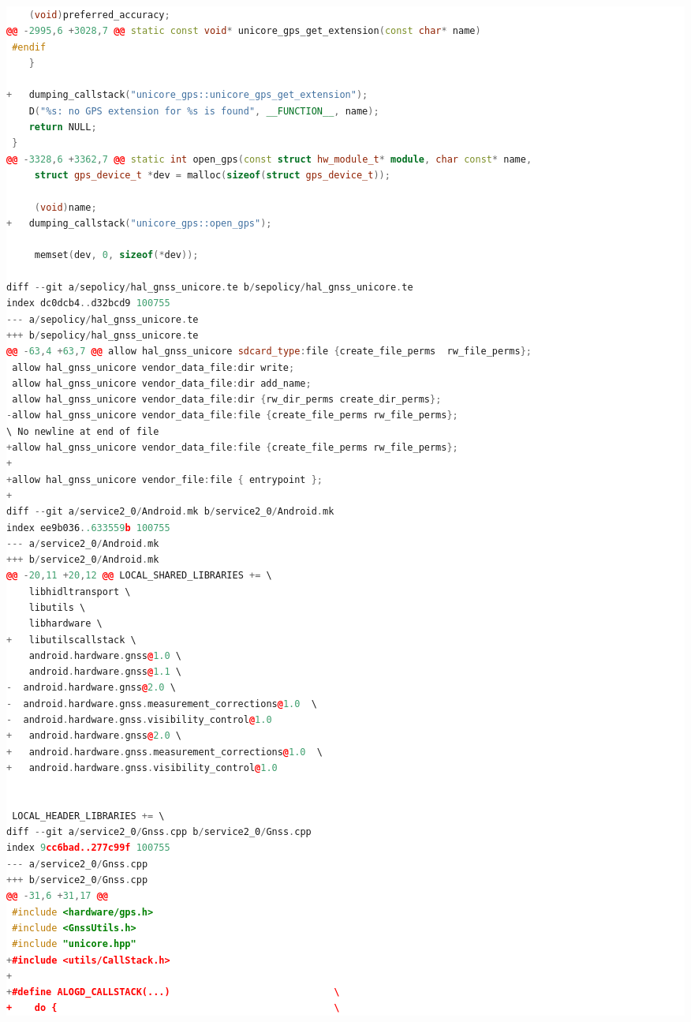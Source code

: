```c++
 	(void)preferred_accuracy;
@@ -2995,6 +3028,7 @@ static const void* unicore_gps_get_extension(const char* name)
 #endif
 	}
     
+	dumping_callstack("unicore_gps::unicore_gps_get_extension");
 	D("%s: no GPS extension for %s is found", __FUNCTION__, name);
 	return NULL;
 }
@@ -3328,6 +3362,7 @@ static int open_gps(const struct hw_module_t* module, char const* name,
     struct gps_device_t *dev = malloc(sizeof(struct gps_device_t));
 
     (void)name;
+	dumping_callstack("unicore_gps::open_gps");
 
     memset(dev, 0, sizeof(*dev));
 
diff --git a/sepolicy/hal_gnss_unicore.te b/sepolicy/hal_gnss_unicore.te
index dc0dcb4..d32bcd9 100755
--- a/sepolicy/hal_gnss_unicore.te
+++ b/sepolicy/hal_gnss_unicore.te
@@ -63,4 +63,7 @@ allow hal_gnss_unicore sdcard_type:file {create_file_perms  rw_file_perms};
 allow hal_gnss_unicore vendor_data_file:dir write;
 allow hal_gnss_unicore vendor_data_file:dir add_name;
 allow hal_gnss_unicore vendor_data_file:dir {rw_dir_perms create_dir_perms};
-allow hal_gnss_unicore vendor_data_file:file {create_file_perms rw_file_perms};
\ No newline at end of file
+allow hal_gnss_unicore vendor_data_file:file {create_file_perms rw_file_perms};
+
+allow hal_gnss_unicore vendor_file:file { entrypoint };
+
diff --git a/service2_0/Android.mk b/service2_0/Android.mk
index ee9b036..633559b 100755
--- a/service2_0/Android.mk
+++ b/service2_0/Android.mk
@@ -20,11 +20,12 @@ LOCAL_SHARED_LIBRARIES += \
 	libhidltransport \
 	libutils \
 	libhardware \
+	libutilscallstack \
 	android.hardware.gnss@1.0 \
 	android.hardware.gnss@1.1 \
-  android.hardware.gnss@2.0 \
-  android.hardware.gnss.measurement_corrections@1.0  \
-  android.hardware.gnss.visibility_control@1.0 
+	android.hardware.gnss@2.0 \
+	android.hardware.gnss.measurement_corrections@1.0  \
+	android.hardware.gnss.visibility_control@1.0 
 
 
 LOCAL_HEADER_LIBRARIES += \
diff --git a/service2_0/Gnss.cpp b/service2_0/Gnss.cpp
index 9cc6bad..277c99f 100755
--- a/service2_0/Gnss.cpp
+++ b/service2_0/Gnss.cpp
@@ -31,6 +31,17 @@
 #include <hardware/gps.h>
 #include <GnssUtils.h>
 #include "unicore.hpp"
+#include <utils/CallStack.h>
+
+#define ALOGD_CALLSTACK(...)                             \
+    do {                                                 \
```